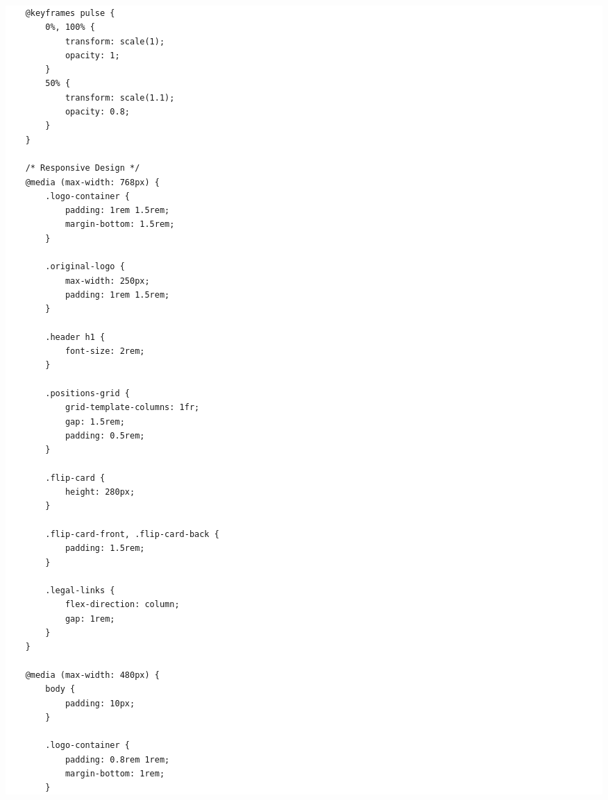         @keyframes pulse {
            0%, 100% {
                transform: scale(1);
                opacity: 1;
            }
            50% {
                transform: scale(1.1);
                opacity: 0.8;
            }
        }
        
        /* Responsive Design */
        @media (max-width: 768px) {
            .logo-container {
                padding: 1rem 1.5rem;
                margin-bottom: 1.5rem;
            }
            
            .original-logo {
                max-width: 250px;
                padding: 1rem 1.5rem;
            }
            
            .header h1 {
                font-size: 2rem;
            }
            
            .positions-grid {
                grid-template-columns: 1fr;
                gap: 1.5rem;
                padding: 0.5rem;
            }
            
            .flip-card {
                height: 280px;
            }
            
            .flip-card-front, .flip-card-back {
                padding: 1.5rem;
            }
            
            .legal-links {
                flex-direction: column;
                gap: 1rem;
            }
        }
        
        @media (max-width: 480px) {
            body {
                padding: 10px;
            }
            
            .logo-container {
                padding: 0.8rem 1rem;
                margin-bottom: 1rem;
            }
            